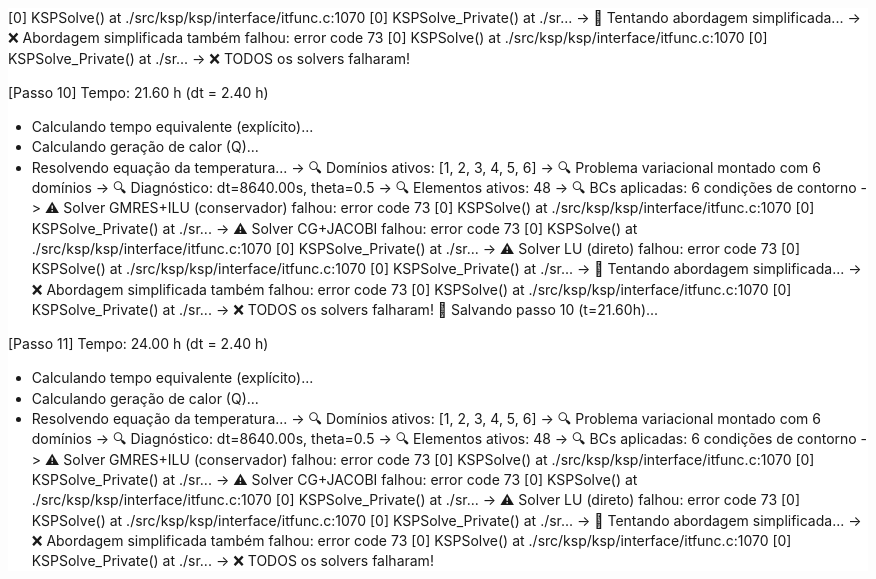 [0] KSPSolve() at ./src/ksp/ksp/interface/itfunc.c:1070
[0] KSPSolve_Private() at ./sr...
     -> 🔄 Tentando abordagem simplificada...
     -> ❌ Abordagem simplificada também falhou: error code 73
[0] KSPSolve() at ./src/ksp/ksp/interface/itfunc.c:1070
[0] KSPSolve_Private() at ./sr...
     -> ❌ TODOS os solvers falharam!

[Passo 10] Tempo: 21.60 h (dt = 2.40 h)
   - Calculando tempo equivalente (explícito)...
   - Calculando geração de calor (Q)...
   - Resolvendo equação da temperatura...
     -> 🔍 Domínios ativos: [1, 2, 3, 4, 5, 6]
     -> 🔍 Problema variacional montado com 6 domínios
     -> 🔍 Diagnóstico: dt=8640.00s, theta=0.5
     -> 🔍 Elementos ativos: 48
     -> 🔍 BCs aplicadas: 6 condições de contorno
     -> ⚠️ Solver GMRES+ILU (conservador) falhou: error code 73
[0] KSPSolve() at ./src/ksp/ksp/interface/itfunc.c:1070
[0] KSPSolve_Private() at ./sr...
     -> ⚠️ Solver CG+JACOBI falhou: error code 73
[0] KSPSolve() at ./src/ksp/ksp/interface/itfunc.c:1070
[0] KSPSolve_Private() at ./sr...
     -> ⚠️ Solver LU (direto) falhou: error code 73
[0] KSPSolve() at ./src/ksp/ksp/interface/itfunc.c:1070
[0] KSPSolve_Private() at ./sr...
     -> 🔄 Tentando abordagem simplificada...
     -> ❌ Abordagem simplificada também falhou: error code 73
[0] KSPSolve() at ./src/ksp/ksp/interface/itfunc.c:1070
[0] KSPSolve_Private() at ./sr...
     -> ❌ TODOS os solvers falharam!
   💾 Salvando passo 10 (t=21.60h)...

[Passo 11] Tempo: 24.00 h (dt = 2.40 h)
   - Calculando tempo equivalente (explícito)...
   - Calculando geração de calor (Q)...
   - Resolvendo equação da temperatura...
     -> 🔍 Domínios ativos: [1, 2, 3, 4, 5, 6]
     -> 🔍 Problema variacional montado com 6 domínios
     -> 🔍 Diagnóstico: dt=8640.00s, theta=0.5
     -> 🔍 Elementos ativos: 48
     -> 🔍 BCs aplicadas: 6 condições de contorno
     -> ⚠️ Solver GMRES+ILU (conservador) falhou: error code 73
[0] KSPSolve() at ./src/ksp/ksp/interface/itfunc.c:1070
[0] KSPSolve_Private() at ./sr...
     -> ⚠️ Solver CG+JACOBI falhou: error code 73
[0] KSPSolve() at ./src/ksp/ksp/interface/itfunc.c:1070
[0] KSPSolve_Private() at ./sr...
     -> ⚠️ Solver LU (direto) falhou: error code 73
[0] KSPSolve() at ./src/ksp/ksp/interface/itfunc.c:1070
[0] KSPSolve_Private() at ./sr...
     -> 🔄 Tentando abordagem simplificada...
     -> ❌ Abordagem simplificada também falhou: error code 73
[0] KSPSolve() at ./src/ksp/ksp/interface/itfunc.c:1070
[0] KSPSolve_Private() at ./sr...
     -> ❌ TODOS os solvers falharam!
